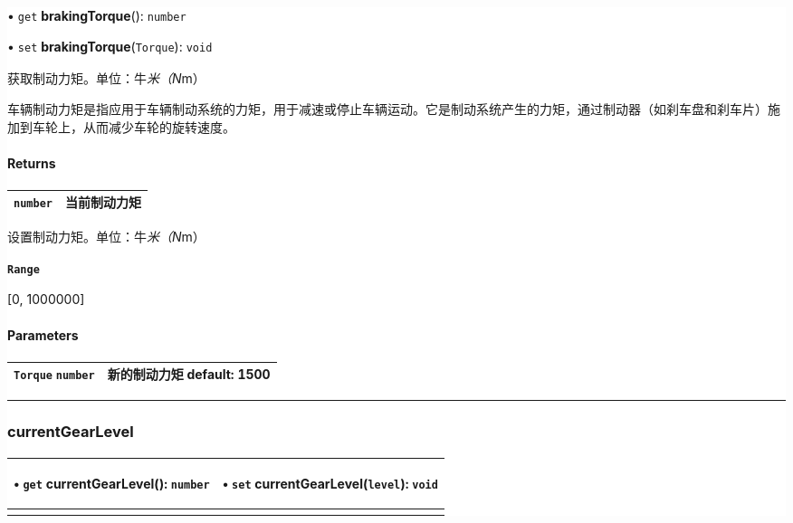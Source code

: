 • `get` **brakingTorque**(): `number` 

</th>
<th style="text-align: left">

• `set` **brakingTorque**(`Torque`): `void` 

</th>
</tr></thead>
<tbody><tr>
<td style="text-align: left">


获取制动力矩。单位：牛*米（N*m）

车辆制动力矩是指应用于车辆制动系统的力矩，用于减速或停止车辆运动。它是制动系统产生的力矩，通过制动器（如刹车盘和刹车片）施加到车轮上，从而减少车轮的旋转速度。

#### Returns

| `number` | 当前制动力矩 |
| :------ | :------ |


</td>
<td style="text-align: left">


设置制动力矩。单位：牛*米（N*m）

**`Range`**

[0, 1000000]

#### Parameters

| `Torque` `number` |  新的制动力矩 default: 1500 |
| :------ | :------ |



</td>
</tr></tbody>
</table>

___

### currentGearLevel <Score text="currentGearLevel" /> 

<table class="get-set-table">
<thead><tr>
<th style="text-align: left">

• `get` **currentGearLevel**(): `number` 

</th>
<th style="text-align: left">

• `set` **currentGearLevel**(`level`): `void` 

</th>
</tr></thead>
<tbody><tr>
<td style="text-align: left">
